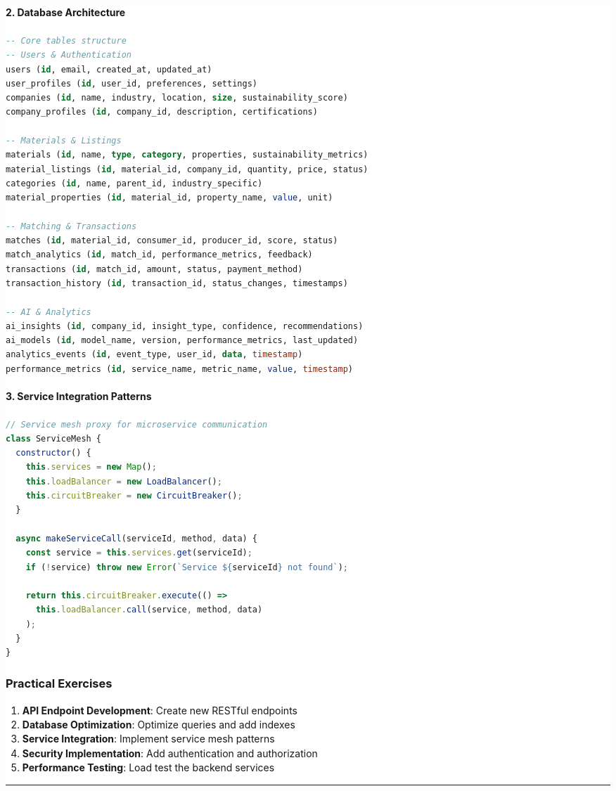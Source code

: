 #### **2. Database Architecture**
```sql
-- Core tables structure
-- Users & Authentication
users (id, email, created_at, updated_at)
user_profiles (id, user_id, preferences, settings)
companies (id, name, industry, location, size, sustainability_score)
company_profiles (id, company_id, description, certifications)

-- Materials & Listings
materials (id, name, type, category, properties, sustainability_metrics)
material_listings (id, material_id, company_id, quantity, price, status)
categories (id, name, parent_id, industry_specific)
material_properties (id, material_id, property_name, value, unit)

-- Matching & Transactions
matches (id, material_id, consumer_id, producer_id, score, status)
match_analytics (id, match_id, performance_metrics, feedback)
transactions (id, match_id, amount, status, payment_method)
transaction_history (id, transaction_id, status_changes, timestamps)

-- AI & Analytics
ai_insights (id, company_id, insight_type, confidence, recommendations)
ai_models (id, model_name, version, performance_metrics, last_updated)
analytics_events (id, event_type, user_id, data, timestamp)
performance_metrics (id, service_name, metric_name, value, timestamp)
```

#### **3. Service Integration Patterns**
```javascript
// Service mesh proxy for microservice communication
class ServiceMesh {
  constructor() {
    this.services = new Map();
    this.loadBalancer = new LoadBalancer();
    this.circuitBreaker = new CircuitBreaker();
  }
  
  async makeServiceCall(serviceId, method, data) {
    const service = this.services.get(serviceId);
    if (!service) throw new Error(`Service ${serviceId} not found`);
    
    return this.circuitBreaker.execute(() => 
      this.loadBalancer.call(service, method, data)
    );
  }
}
```

### **Practical Exercises**
1. **API Endpoint Development**: Create new RESTful endpoints
2. **Database Optimization**: Optimize queries and add indexes
3. **Service Integration**: Implement service mesh patterns
4. **Security Implementation**: Add authentication and authorization
5. **Performance Testing**: Load test the backend services

---